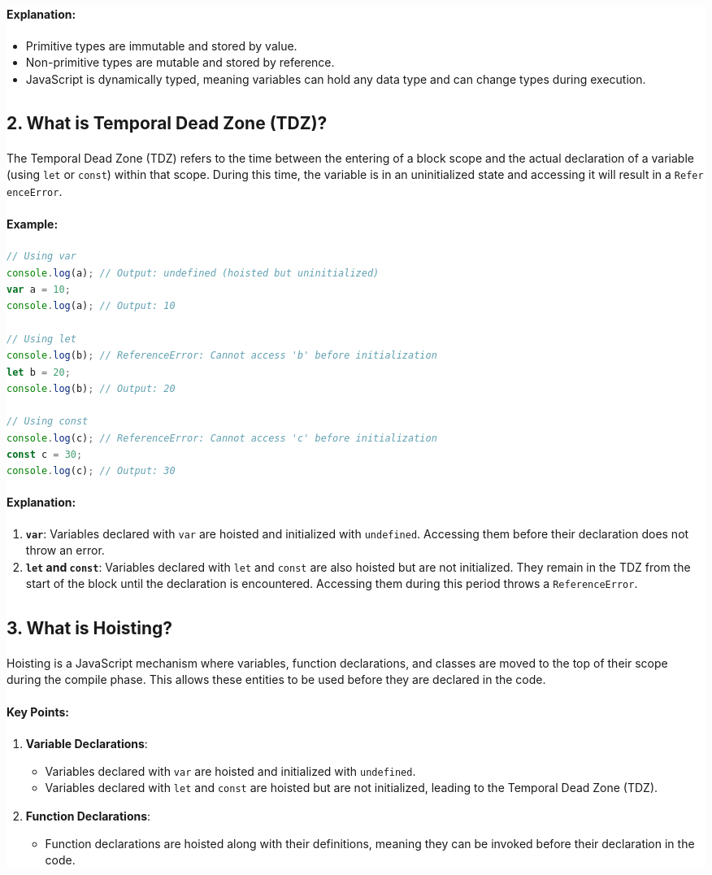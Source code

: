 #### Explanation:
- Primitive types are immutable and stored by value.
- Non-primitive types are mutable and stored by reference.
- JavaScript is dynamically typed, meaning variables can hold any data type and can change types during execution.


## 2. What is Temporal Dead Zone (TDZ)?

The Temporal Dead Zone (TDZ) refers to the time between the entering of a block scope and the actual declaration of a variable (using `let` or `const`) within that scope. During this time, the variable is in an uninitialized state and accessing it will result in a `ReferenceError`.

#### Example:

```javascript
// Using var
console.log(a); // Output: undefined (hoisted but uninitialized)
var a = 10;
console.log(a); // Output: 10

// Using let
console.log(b); // ReferenceError: Cannot access 'b' before initialization
let b = 20;
console.log(b); // Output: 20

// Using const
console.log(c); // ReferenceError: Cannot access 'c' before initialization
const c = 30;
console.log(c); // Output: 30
```

#### Explanation:
1. **`var`**: Variables declared with `var` are hoisted and initialized with `undefined`. Accessing them before their declaration does not throw an error.
2. **`let` and `const`**: Variables declared with `let` and `const` are also hoisted but are not initialized. They remain in the TDZ from the start of the block until the declaration is encountered. Accessing them during this period throws a `ReferenceError`.


## 3. What is Hoisting?

Hoisting is a JavaScript mechanism where variables, function declarations, and classes are moved to the top of their scope during the compile phase. This allows these entities to be used before they are declared in the code.

#### Key Points:
1. **Variable Declarations**:
    - Variables declared with `var` are hoisted and initialized with `undefined`.
    - Variables declared with `let` and `const` are hoisted but are not initialized, leading to the Temporal Dead Zone (TDZ).

2. **Function Declarations**:
    - Function declarations are hoisted along with their definitions, meaning they can be invoked before their declaration in the code.
